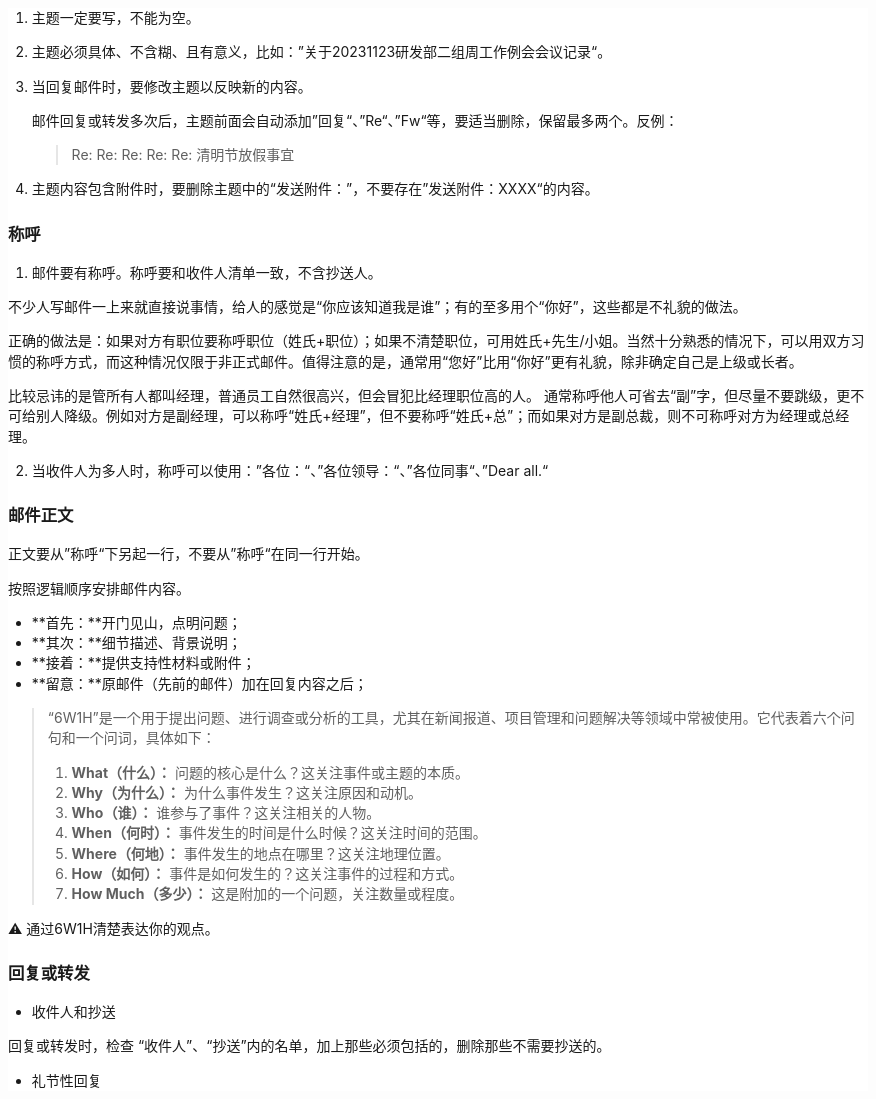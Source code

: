 1. 主题一定要写，不能为空。

2. 主题必须具体、不含糊、且有意义，比如：”关于20231123研发部二组周工作例会会议记录“。

3. 当回复邮件时，要修改主题以反映新的内容。

   邮件回复或转发多次后，主题前面会自动添加”回复“、”Re“、”Fw“等，要适当删除，保留最多两个。反例：

   > Re: Re: Re: Re: Re: 清明节放假事宜

4. 主题内容包含附件时，要删除主题中的“发送附件：”，不要存在”发送附件：XXXX“的内容。

### 称呼

1. 邮件要有称呼。称呼要和收件人清单一致，不含抄送人。

不少人写邮件一上来就直接说事情，给人的感觉是“你应该知道我是谁”；有的至多用个“你好”，这些都是不礼貌的做法。

正确的做法是：如果对方有职位要称呼职位（姓氏+职位）；如果不清楚职位，可用姓氏+先生/小姐。当然十分熟悉的情况下，可以用双方习惯的称呼方式，而这种情况仅限于非正式邮件。值得注意的是，通常用“您好”比用“你好”更有礼貌，除非确定自己是上级或长者。

比较忌讳的是管所有人都叫经理，普通员工自然很高兴，但会冒犯比经理职位高的人。    通常称呼他人可省去“副”字，但尽量不要跳级，更不可给别人降级。例如对方是副经理，可以称呼“姓氏+经理”，但不要称呼“姓氏+总”；而如果对方是副总裁，则不可称呼对方为经理或总经理。

2. 当收件人为多人时，称呼可以使用：”各位：“、”各位领导：“、”各位同事“、”Dear all.“

### 邮件正文

正文要从”称呼“下另起一行，不要从”称呼“在同一行开始。

按照逻辑顺序安排邮件内容。

- **首先：**开门见山，点明问题；
- **其次：**细节描述、背景说明；
- **接着：**提供支持性材料或附件；
- **留意：**原邮件（先前的邮件）加在回复内容之后；

> “6W1H”是一个用于提出问题、进行调查或分析的工具，尤其在新闻报道、项目管理和问题解决等领域中常被使用。它代表着六个问句和一个问词，具体如下：
>
> 1. **What（什么）：** 问题的核心是什么？这关注事件或主题的本质。
> 2. **Why（为什么）：** 为什么事件发生？这关注原因和动机。
> 3. **Who（谁）：** 谁参与了事件？这关注相关的人物。
> 4. **When（何时）：** 事件发生的时间是什么时候？这关注时间的范围。
> 5. **Where（何地）：** 事件发生的地点在哪里？这关注地理位置。
> 6. **How（如何）：** 事件是如何发生的？这关注事件的过程和方式。
> 7. **How Much（多少）：** 这是附加的一个问题，关注数量或程度。

<aside>
⚠️ 通过6W1H清楚表达你的观点。
</aside>

### 回复或转发

- 收件人和抄送

回复或转发时，检查 “收件人”、“抄送”内的名单，加上那些必须包括的，删除那些不需要抄送的。

- 礼节性回复

